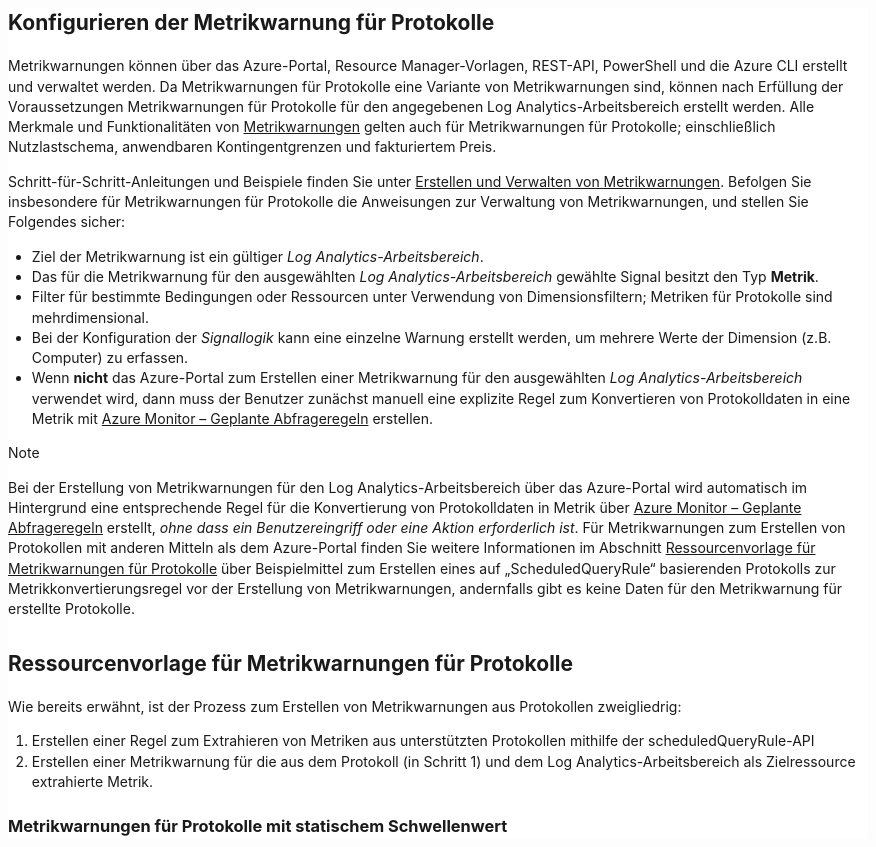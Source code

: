 ## <a name="configuring-metric-alert-for-logs"></a>Konfigurieren der Metrikwarnung für Protokolle

 Metrikwarnungen können über das Azure-Portal, Resource Manager-Vorlagen, REST-API, PowerShell und die Azure CLI erstellt und verwaltet werden. Da Metrikwarnungen für Protokolle eine Variante von Metrikwarnungen sind, können nach Erfüllung der Voraussetzungen Metrikwarnungen für Protokolle für den angegebenen Log Analytics-Arbeitsbereich erstellt werden. Alle Merkmale und Funktionalitäten von [Metrikwarnungen](./alerts-metric-near-real-time.md) gelten auch für Metrikwarnungen für Protokolle; einschließlich Nutzlastschema, anwendbaren Kontingentgrenzen und fakturiertem Preis.

Schritt-für-Schritt-Anleitungen und Beispiele finden Sie unter [Erstellen und Verwalten von Metrikwarnungen](https://aka.ms/createmetricalert). Befolgen Sie insbesondere für Metrikwarnungen für Protokolle die Anweisungen zur Verwaltung von Metrikwarnungen, und stellen Sie Folgendes sicher:

- Ziel der Metrikwarnung ist ein gültiger *Log Analytics-Arbeitsbereich*.
- Das für die Metrikwarnung für den ausgewählten *Log Analytics-Arbeitsbereich* gewählte Signal besitzt den Typ **Metrik**.
- Filter für bestimmte Bedingungen oder Ressourcen unter Verwendung von Dimensionsfiltern; Metriken für Protokolle sind mehrdimensional.
- Bei der Konfiguration der *Signallogik* kann eine einzelne Warnung erstellt werden, um mehrere Werte der Dimension (z.B. Computer) zu erfassen.
- Wenn **nicht** das Azure-Portal zum Erstellen einer Metrikwarnung für den ausgewählten *Log Analytics-Arbeitsbereich* verwendet wird, dann muss der Benutzer zunächst manuell eine explizite Regel zum Konvertieren von Protokolldaten in eine Metrik mit [Azure Monitor – Geplante Abfrageregeln](/rest/api/monitor/scheduledqueryrules) erstellen.

> [!NOTE]
> Bei der Erstellung von Metrikwarnungen für den Log Analytics-Arbeitsbereich über das Azure-Portal wird automatisch im Hintergrund eine entsprechende Regel für die Konvertierung von Protokolldaten in Metrik über [Azure Monitor – Geplante Abfrageregeln](/rest/api/monitor/scheduledqueryrules) erstellt, *ohne dass ein Benutzereingriff oder eine Aktion erforderlich ist*. Für Metrikwarnungen zum Erstellen von Protokollen mit anderen Mitteln als dem Azure-Portal finden Sie weitere Informationen im Abschnitt [Ressourcenvorlage für Metrikwarnungen für Protokolle](#resource-template-for-metric-alerts-for-logs) über Beispielmittel zum Erstellen eines auf „ScheduledQueryRule“ basierenden Protokolls zur Metrikkonvertierungsregel vor der Erstellung von Metrikwarnungen, andernfalls gibt es keine Daten für den Metrikwarnung für erstellte Protokolle.

## <a name="resource-template-for-metric-alerts-for-logs"></a>Ressourcenvorlage für Metrikwarnungen für Protokolle

Wie bereits erwähnt, ist der Prozess zum Erstellen von Metrikwarnungen aus Protokollen zweigliedrig:

1. Erstellen einer Regel zum Extrahieren von Metriken aus unterstützten Protokollen mithilfe der scheduledQueryRule-API
2. Erstellen einer Metrikwarnung für die aus dem Protokoll (in Schritt 1) und dem Log Analytics-Arbeitsbereich als Zielressource extrahierte Metrik.

### <a name="metric-alerts-for-logs-with-static-threshold"></a>Metrikwarnungen für Protokolle mit statischem Schwellenwert
